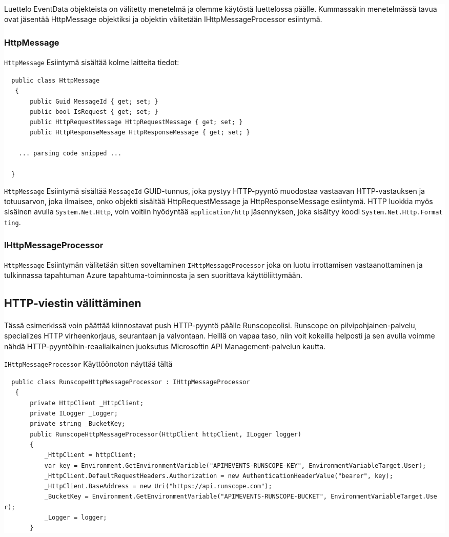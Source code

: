 Luettelo EventData objekteista on välitetty menetelmä ja olemme käytöstä luettelossa päälle. Kummassakin menetelmässä tavua ovat jäsentää HttpMessage objektiksi ja objektin välitetään IHttpMessageProcessor esiintymä.

### <a name="httpmessage"></a>HttpMessage
`HttpMessage` Esiintymä sisältää kolme laitteita tiedot:

      public class HttpMessage
       {
           public Guid MessageId { get; set; }
           public bool IsRequest { get; set; }
           public HttpRequestMessage HttpRequestMessage { get; set; }
           public HttpResponseMessage HttpResponseMessage { get; set; }

        ... parsing code snipped ...

      }

`HttpMessage` Esiintymä sisältää `MessageId` GUID-tunnus, joka pystyy HTTP-pyyntö muodostaa vastaavan HTTP-vastauksen ja totuusarvon, joka ilmaisee, onko objekti sisältää HttpRequestMessage ja HttpResponseMessage esiintymä. HTTP luokkia myös sisäinen avulla `System.Net.Http`, voin voitiin hyödyntää `application/http` jäsennyksen, joka sisältyy koodi `System.Net.Http.Formatting`.  

### <a name="ihttpmessageprocessor"></a>IHttpMessageProcessor
`HttpMessage` Esiintymän välitetään sitten soveltaminen `IHttpMessageProcessor` joka on luotu irrottamisen vastaanottaminen ja tulkinnassa tapahtuman Azure tapahtuma-toiminnosta ja sen suorittava käyttöliittymään.


## <a name="forwarding-the-http-message"></a>HTTP-viestin välittäminen
Tässä esimerkissä voin päättää kiinnostavat push HTTP-pyyntö päälle [Runscope](http://www.runscope.com)olisi. Runscope on pilvipohjainen-palvelu, specializes HTTP virheenkorjaus, seurantaan ja valvontaan. Heillä on vapaa taso, niin voit kokeilla helposti ja sen avulla voimme nähdä HTTP-pyyntöihin-reaaliaikainen juoksutus Microsoftin API Management-palvelun kautta.

`IHttpMessageProcessor` Käyttöönoton näyttää tältä

      public class RunscopeHttpMessageProcessor : IHttpMessageProcessor
       {
           private HttpClient _HttpClient;
           private ILogger _Logger;
           private string _BucketKey;
           public RunscopeHttpMessageProcessor(HttpClient httpClient, ILogger logger)
           {
               _HttpClient = httpClient;
               var key = Environment.GetEnvironmentVariable("APIMEVENTS-RUNSCOPE-KEY", EnvironmentVariableTarget.User);
               _HttpClient.DefaultRequestHeaders.Authorization = new AuthenticationHeaderValue("bearer", key);
               _HttpClient.BaseAddress = new Uri("https://api.runscope.com");
               _BucketKey = Environment.GetEnvironmentVariable("APIMEVENTS-RUNSCOPE-BUCKET", EnvironmentVariableTarget.User);
               _Logger = logger;
           }
